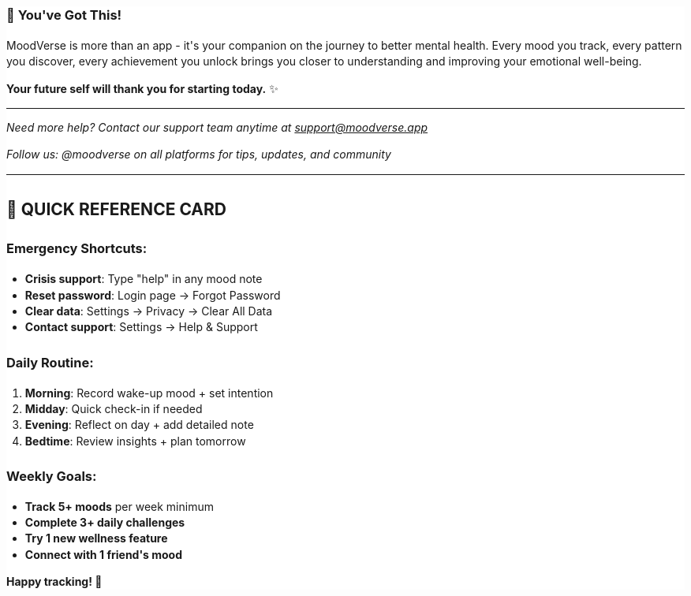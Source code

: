 ### 💖 **You've Got This!**

MoodVerse is more than an app - it's your companion on the journey to better mental health. Every mood you track, every pattern you discover, every achievement you unlock brings you closer to understanding and improving your emotional well-being.

**Your future self will thank you for starting today.** ✨

---

*Need more help? Contact our support team anytime at support@moodverse.app*

*Follow us: @moodverse on all platforms for tips, updates, and community*

---

## 📱 QUICK REFERENCE CARD

### **Emergency Shortcuts:**
- **Crisis support**: Type "help" in any mood note
- **Reset password**: Login page → Forgot Password
- **Clear data**: Settings → Privacy → Clear All Data
- **Contact support**: Settings → Help & Support

### **Daily Routine:**
1. **Morning**: Record wake-up mood + set intention
2. **Midday**: Quick check-in if needed
3. **Evening**: Reflect on day + add detailed note
4. **Bedtime**: Review insights + plan tomorrow

### **Weekly Goals:**
- **Track 5+ moods** per week minimum
- **Complete 3+ daily challenges**
- **Try 1 new wellness feature** 
- **Connect with 1 friend's mood**

**Happy tracking! 🌈**
